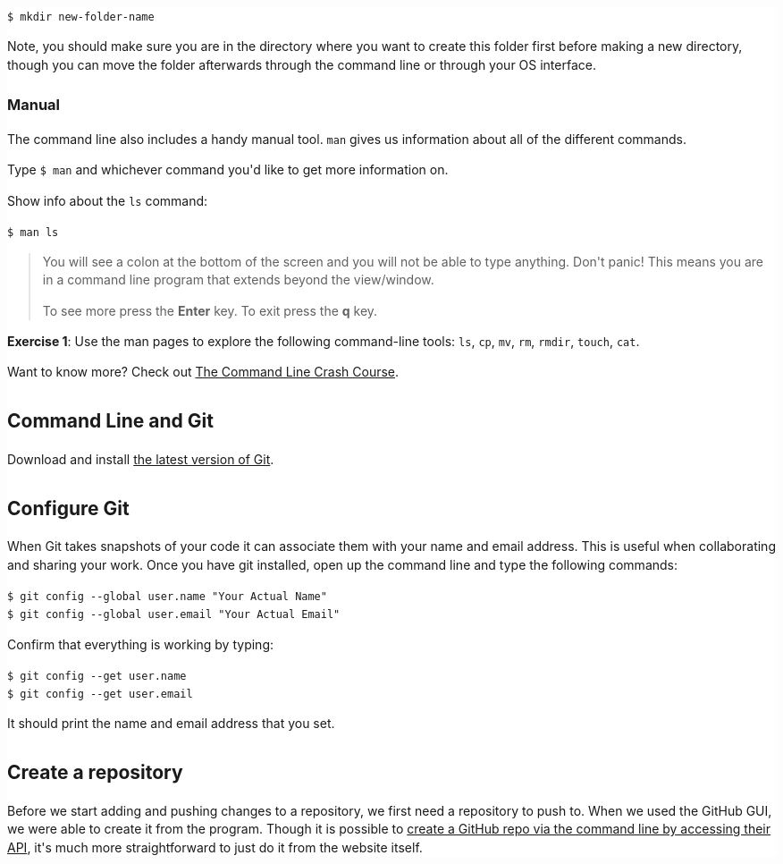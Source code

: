 	$ mkdir new-folder-name

Note, you should make sure you are in the directory where you want to create this folder first before making a new directory, though you can move the folder afterwards through the command line or through your OS interface.


### Manual

The command line also includes a handy manual tool. `man` gives us information about all of the different commands. 

Type `$ man` and whichever command you'd like to get more information on.

Show info about the `ls` command:
	
	$ man ls
	

> You will see a colon at the bottom of the screen and you will not be able to type anything. Don't panic! This means you are in a command line program that extends beyond the view/window.
> 
>To see more press the **Enter** key. To exit press the **q** key.

**Exercise 1**:
Use the man pages to explore the following command-line tools: `ls`, `cp`, `mv`, `rm`, `rmdir`, `touch`, `cat`.

Want to know more? Check out [The Command Line Crash Course](http://cli.learncodethehardway.org/book/).

## Command Line and Git

Download and install [the latest version of Git](http://git-scm.com/downloads).

## Configure Git

When Git takes snapshots of your code it can associate them with your name and email address. This is useful when collaborating and sharing your work. Once you have git installed, open up the command line and type the following commands:

```
$ git config --global user.name "Your Actual Name"
$ git config --global user.email "Your Actual Email"
```

Confirm that everything is working by typing:

```
$ git config --get user.name
$ git config --get user.email
```

It should print the name and email address that you set.

## Create a repository
Before we start adding and pushing changes to a repository, we first need a repository to push to. When we used the GitHub GUI, we were able to create it from the program.  Though it is possible to [create a GitHub repo via the command line by accessing their API](https://developer.github.com/v3/repos/#create), it's much more straightforward to just do it from the website itself.  
